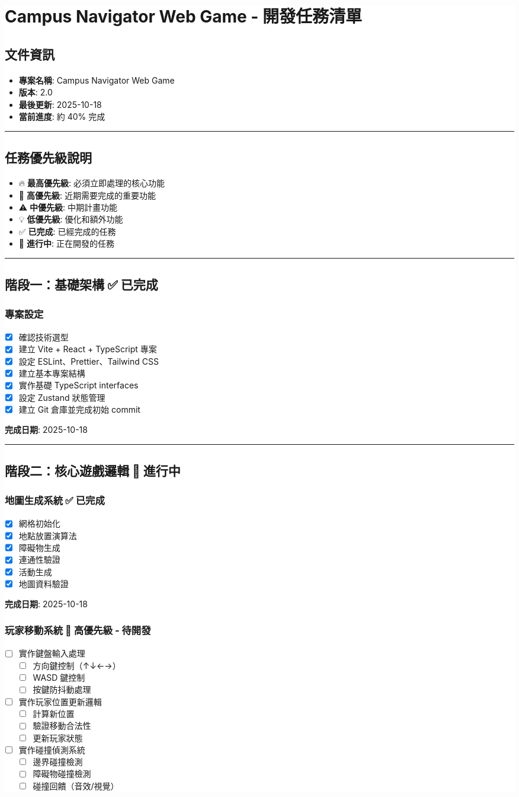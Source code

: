 # Campus Navigator Web Game - 開發任務清單

## 文件資訊
- **專案名稱**: Campus Navigator Web Game
- **版本**: 2.0
- **最後更新**: 2025-10-18
- **當前進度**: 約 40% 完成

---

## 任務優先級說明

- 🔥 **最高優先級**: 必須立即處理的核心功能
- 🎯 **高優先級**: 近期需要完成的重要功能
- ⚠️ **中優先級**: 中期計畫功能
- 💡 **低優先級**: 優化和額外功能
- ✅ **已完成**: 已經完成的任務
- 🚧 **進行中**: 正在開發的任務

---

## 階段一：基礎架構 ✅ **已完成**

### 專案設定
- [x] 確認技術選型
- [x] 建立 Vite + React + TypeScript 專案
- [x] 設定 ESLint、Prettier、Tailwind CSS
- [x] 建立基本專案結構
- [x] 實作基礎 TypeScript interfaces
- [x] 設定 Zustand 狀態管理
- [x] 建立 Git 倉庫並完成初始 commit

**完成日期**: 2025-10-18

---

## 階段二：核心遊戲邏輯 🚧 **進行中**

### 地圖生成系統 ✅ **已完成**
- [x] 網格初始化
- [x] 地點放置演算法
- [x] 障礙物生成
- [x] 連通性驗證
- [x] 活動生成
- [x] 地圖資料驗證

**完成日期**: 2025-10-18

### 玩家移動系統 🎯 **高優先級 - 待開發**
- [ ] 實作鍵盤輸入處理
  - [ ] 方向鍵控制（↑↓←→）
  - [ ] WASD 鍵控制
  - [ ] 按鍵防抖動處理
- [ ] 實作玩家位置更新邏輯
  - [ ] 計算新位置
  - [ ] 驗證移動合法性
  - [ ] 更新玩家狀態
- [ ] 實作碰撞偵測系統
  - [ ] 邊界碰撞檢測
  - [ ] 障礙物碰撞檢測
  - [ ] 碰撞回饋（音效/視覺）